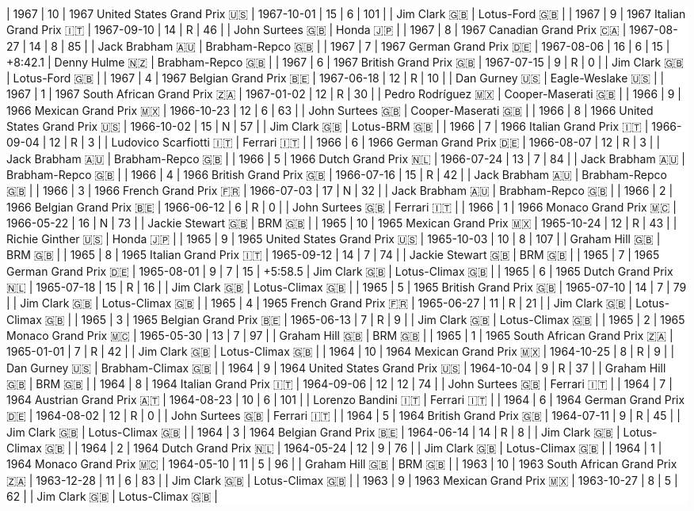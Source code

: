 | 1967 | 10 | 1967 United States Grand Prix 🇺🇸 | 1967-10-01 | 15 | 6 | 101 |   | Jim Clark 🇬🇧 | Lotus-Ford 🇬🇧 |
| 1967 | 9 | 1967 Italian Grand Prix 🇮🇹 | 1967-09-10 | 14 | R | 46 |   | John Surtees 🇬🇧 | Honda 🇯🇵 |
| 1967 | 8 | 1967 Canadian Grand Prix 🇨🇦 | 1967-08-27 | 14 | 8 | 85 |   | Jack Brabham 🇦🇺 | Brabham-Repco 🇬🇧 |
| 1967 | 7 | 1967 German Grand Prix 🇩🇪 | 1967-08-06 | 16 | 6 | 15 | +8:42.1 | Denny Hulme 🇳🇿 | Brabham-Repco 🇬🇧 |
| 1967 | 6 | 1967 British Grand Prix 🇬🇧 | 1967-07-15 | 9 | R | 0 |   | Jim Clark 🇬🇧 | Lotus-Ford 🇬🇧 |
| 1967 | 4 | 1967 Belgian Grand Prix 🇧🇪 | 1967-06-18 | 12 | R | 10 |   | Dan Gurney 🇺🇸 | Eagle-Weslake 🇺🇸 |
| 1967 | 1 | 1967 South African Grand Prix 🇿🇦 | 1967-01-02 | 12 | R | 30 |   | Pedro Rodríguez 🇲🇽 | Cooper-Maserati 🇬🇧 |
| 1966 | 9 | 1966 Mexican Grand Prix 🇲🇽 | 1966-10-23 | 12 | 6 | 63 |   | John Surtees 🇬🇧 | Cooper-Maserati 🇬🇧 |
| 1966 | 8 | 1966 United States Grand Prix 🇺🇸 | 1966-10-02 | 15 | N | 57 |   | Jim Clark 🇬🇧 | Lotus-BRM 🇬🇧 |
| 1966 | 7 | 1966 Italian Grand Prix 🇮🇹 | 1966-09-04 | 12 | R | 3 |   | Ludovico Scarfiotti 🇮🇹 | Ferrari 🇮🇹 |
| 1966 | 6 | 1966 German Grand Prix 🇩🇪 | 1966-08-07 | 12 | R | 3 |   | Jack Brabham 🇦🇺 | Brabham-Repco 🇬🇧 |
| 1966 | 5 | 1966 Dutch Grand Prix 🇳🇱 | 1966-07-24 | 13 | 7 | 84 |   | Jack Brabham 🇦🇺 | Brabham-Repco 🇬🇧 |
| 1966 | 4 | 1966 British Grand Prix 🇬🇧 | 1966-07-16 | 15 | R | 42 |   | Jack Brabham 🇦🇺 | Brabham-Repco 🇬🇧 |
| 1966 | 3 | 1966 French Grand Prix 🇫🇷 | 1966-07-03 | 17 | N | 32 |   | Jack Brabham 🇦🇺 | Brabham-Repco 🇬🇧 |
| 1966 | 2 | 1966 Belgian Grand Prix 🇧🇪 | 1966-06-12 | 6 | R | 0 |   | John Surtees 🇬🇧 | Ferrari 🇮🇹 |
| 1966 | 1 | 1966 Monaco Grand Prix 🇲🇨 | 1966-05-22 | 16 | N | 73 |   | Jackie Stewart 🇬🇧 | BRM 🇬🇧 |
| 1965 | 10 | 1965 Mexican Grand Prix 🇲🇽 | 1965-10-24 | 12 | R | 43 |   | Richie Ginther 🇺🇸 | Honda 🇯🇵 |
| 1965 | 9 | 1965 United States Grand Prix 🇺🇸 | 1965-10-03 | 10 | 8 | 107 |   | Graham Hill 🇬🇧 | BRM 🇬🇧 |
| 1965 | 8 | 1965 Italian Grand Prix 🇮🇹 | 1965-09-12 | 14 | 7 | 74 |   | Jackie Stewart 🇬🇧 | BRM 🇬🇧 |
| 1965 | 7 | 1965 German Grand Prix 🇩🇪 | 1965-08-01 | 9 | 7 | 15 | +5:58.5 | Jim Clark 🇬🇧 | Lotus-Climax 🇬🇧 |
| 1965 | 6 | 1965 Dutch Grand Prix 🇳🇱 | 1965-07-18 | 15 | R | 16 |   | Jim Clark 🇬🇧 | Lotus-Climax 🇬🇧 |
| 1965 | 5 | 1965 British Grand Prix 🇬🇧 | 1965-07-10 | 14 | 7 | 79 |   | Jim Clark 🇬🇧 | Lotus-Climax 🇬🇧 |
| 1965 | 4 | 1965 French Grand Prix 🇫🇷 | 1965-06-27 | 11 | R | 21 |   | Jim Clark 🇬🇧 | Lotus-Climax 🇬🇧 |
| 1965 | 3 | 1965 Belgian Grand Prix 🇧🇪 | 1965-06-13 | 7 | R | 9 |   | Jim Clark 🇬🇧 | Lotus-Climax 🇬🇧 |
| 1965 | 2 | 1965 Monaco Grand Prix 🇲🇨 | 1965-05-30 | 13 | 7 | 97 |   | Graham Hill 🇬🇧 | BRM 🇬🇧 |
| 1965 | 1 | 1965 South African Grand Prix 🇿🇦 | 1965-01-01 | 7 | R | 42 |   | Jim Clark 🇬🇧 | Lotus-Climax 🇬🇧 |
| 1964 | 10 | 1964 Mexican Grand Prix 🇲🇽 | 1964-10-25 | 8 | R | 9 |   | Dan Gurney 🇺🇸 | Brabham-Climax 🇬🇧 |
| 1964 | 9 | 1964 United States Grand Prix 🇺🇸 | 1964-10-04 | 9 | R | 37 |   | Graham Hill 🇬🇧 | BRM 🇬🇧 |
| 1964 | 8 | 1964 Italian Grand Prix 🇮🇹 | 1964-09-06 | 12 | 12 | 74 |   | John Surtees 🇬🇧 | Ferrari 🇮🇹 |
| 1964 | 7 | 1964 Austrian Grand Prix 🇦🇹 | 1964-08-23 | 10 | 6 | 101 |   | Lorenzo Bandini 🇮🇹 | Ferrari 🇮🇹 |
| 1964 | 6 | 1964 German Grand Prix 🇩🇪 | 1964-08-02 | 12 | R | 0 |   | John Surtees 🇬🇧 | Ferrari 🇮🇹 |
| 1964 | 5 | 1964 British Grand Prix 🇬🇧 | 1964-07-11 | 9 | R | 45 |   | Jim Clark 🇬🇧 | Lotus-Climax 🇬🇧 |
| 1964 | 3 | 1964 Belgian Grand Prix 🇧🇪 | 1964-06-14 | 14 | R | 8 |   | Jim Clark 🇬🇧 | Lotus-Climax 🇬🇧 |
| 1964 | 2 | 1964 Dutch Grand Prix 🇳🇱 | 1964-05-24 | 12 | 9 | 76 |   | Jim Clark 🇬🇧 | Lotus-Climax 🇬🇧 |
| 1964 | 1 | 1964 Monaco Grand Prix 🇲🇨 | 1964-05-10 | 11 | 5 | 96 |   | Graham Hill 🇬🇧 | BRM 🇬🇧 |
| 1963 | 10 | 1963 South African Grand Prix 🇿🇦 | 1963-12-28 | 11 | 6 | 83 |   | Jim Clark 🇬🇧 | Lotus-Climax 🇬🇧 |
| 1963 | 9 | 1963 Mexican Grand Prix 🇲🇽 | 1963-10-27 | 8 | 5 | 62 |   | Jim Clark 🇬🇧 | Lotus-Climax 🇬🇧 |